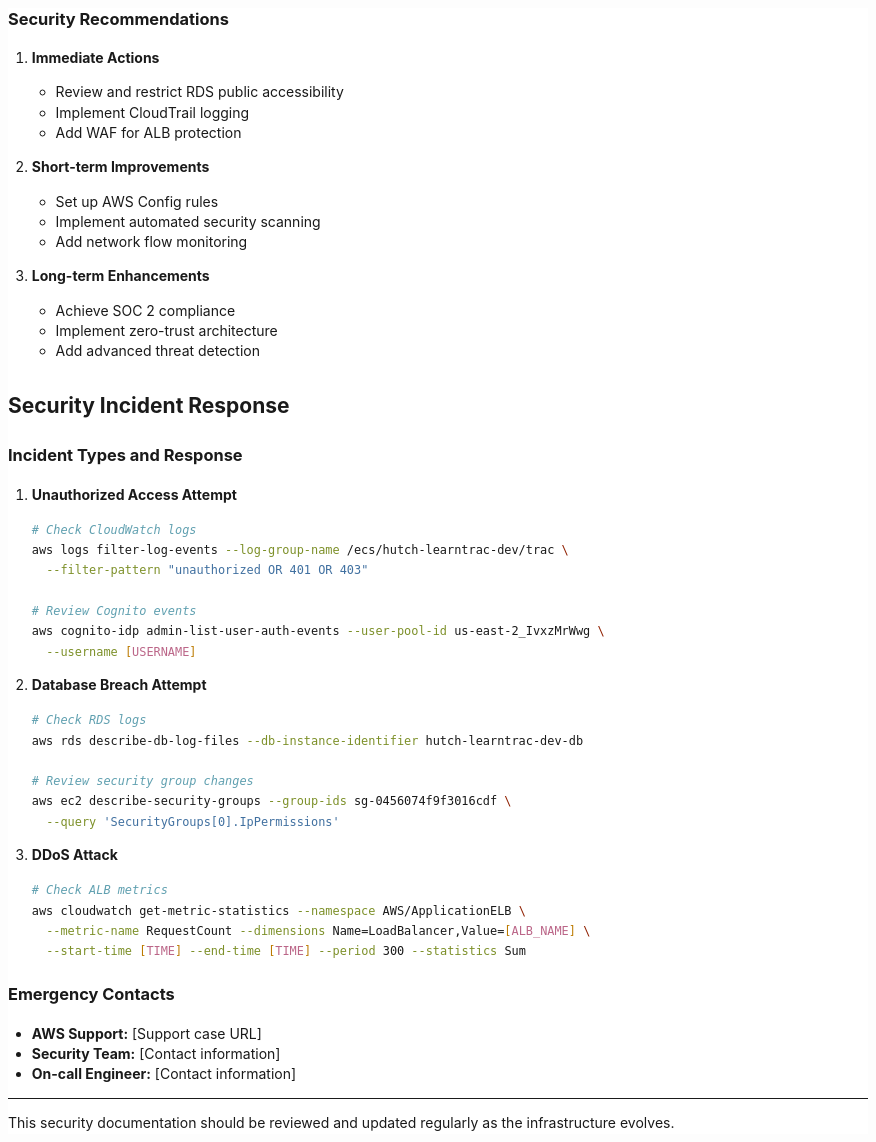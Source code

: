 ### Security Recommendations

1. **Immediate Actions**
   - Review and restrict RDS public accessibility
   - Implement CloudTrail logging
   - Add WAF for ALB protection

2. **Short-term Improvements**
   - Set up AWS Config rules
   - Implement automated security scanning
   - Add network flow monitoring

3. **Long-term Enhancements**
   - Achieve SOC 2 compliance
   - Implement zero-trust architecture
   - Add advanced threat detection

## Security Incident Response

### Incident Types and Response

1. **Unauthorized Access Attempt**
   ```bash
   # Check CloudWatch logs
   aws logs filter-log-events --log-group-name /ecs/hutch-learntrac-dev/trac \
     --filter-pattern "unauthorized OR 401 OR 403"
   
   # Review Cognito events
   aws cognito-idp admin-list-user-auth-events --user-pool-id us-east-2_IvxzMrWwg \
     --username [USERNAME]
   ```

2. **Database Breach Attempt**
   ```bash
   # Check RDS logs
   aws rds describe-db-log-files --db-instance-identifier hutch-learntrac-dev-db
   
   # Review security group changes
   aws ec2 describe-security-groups --group-ids sg-0456074f9f3016cdf \
     --query 'SecurityGroups[0].IpPermissions'
   ```

3. **DDoS Attack**
   ```bash
   # Check ALB metrics
   aws cloudwatch get-metric-statistics --namespace AWS/ApplicationELB \
     --metric-name RequestCount --dimensions Name=LoadBalancer,Value=[ALB_NAME] \
     --start-time [TIME] --end-time [TIME] --period 300 --statistics Sum
   ```

### Emergency Contacts

- **AWS Support:** [Support case URL]
- **Security Team:** [Contact information]
- **On-call Engineer:** [Contact information]

---

This security documentation should be reviewed and updated regularly as the infrastructure evolves.